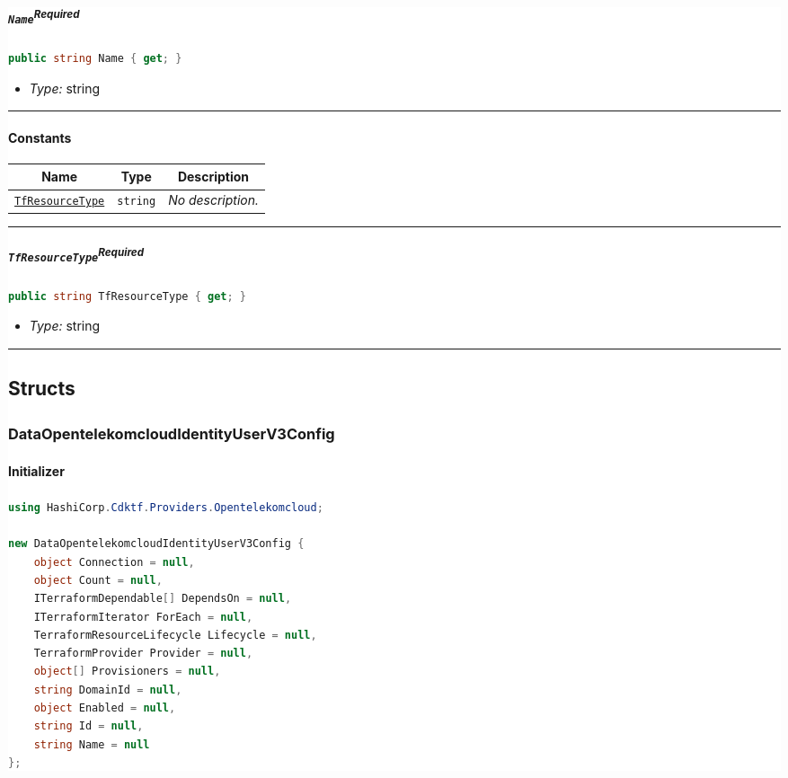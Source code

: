 ##### `Name`<sup>Required</sup> <a name="Name" id="@cdktf/provider-opentelekomcloud.dataOpentelekomcloudIdentityUserV3.DataOpentelekomcloudIdentityUserV3.property.name"></a>

```csharp
public string Name { get; }
```

- *Type:* string

---

#### Constants <a name="Constants" id="Constants"></a>

| **Name** | **Type** | **Description** |
| --- | --- | --- |
| <code><a href="#@cdktf/provider-opentelekomcloud.dataOpentelekomcloudIdentityUserV3.DataOpentelekomcloudIdentityUserV3.property.tfResourceType">TfResourceType</a></code> | <code>string</code> | *No description.* |

---

##### `TfResourceType`<sup>Required</sup> <a name="TfResourceType" id="@cdktf/provider-opentelekomcloud.dataOpentelekomcloudIdentityUserV3.DataOpentelekomcloudIdentityUserV3.property.tfResourceType"></a>

```csharp
public string TfResourceType { get; }
```

- *Type:* string

---

## Structs <a name="Structs" id="Structs"></a>

### DataOpentelekomcloudIdentityUserV3Config <a name="DataOpentelekomcloudIdentityUserV3Config" id="@cdktf/provider-opentelekomcloud.dataOpentelekomcloudIdentityUserV3.DataOpentelekomcloudIdentityUserV3Config"></a>

#### Initializer <a name="Initializer" id="@cdktf/provider-opentelekomcloud.dataOpentelekomcloudIdentityUserV3.DataOpentelekomcloudIdentityUserV3Config.Initializer"></a>

```csharp
using HashiCorp.Cdktf.Providers.Opentelekomcloud;

new DataOpentelekomcloudIdentityUserV3Config {
    object Connection = null,
    object Count = null,
    ITerraformDependable[] DependsOn = null,
    ITerraformIterator ForEach = null,
    TerraformResourceLifecycle Lifecycle = null,
    TerraformProvider Provider = null,
    object[] Provisioners = null,
    string DomainId = null,
    object Enabled = null,
    string Id = null,
    string Name = null
};
```
